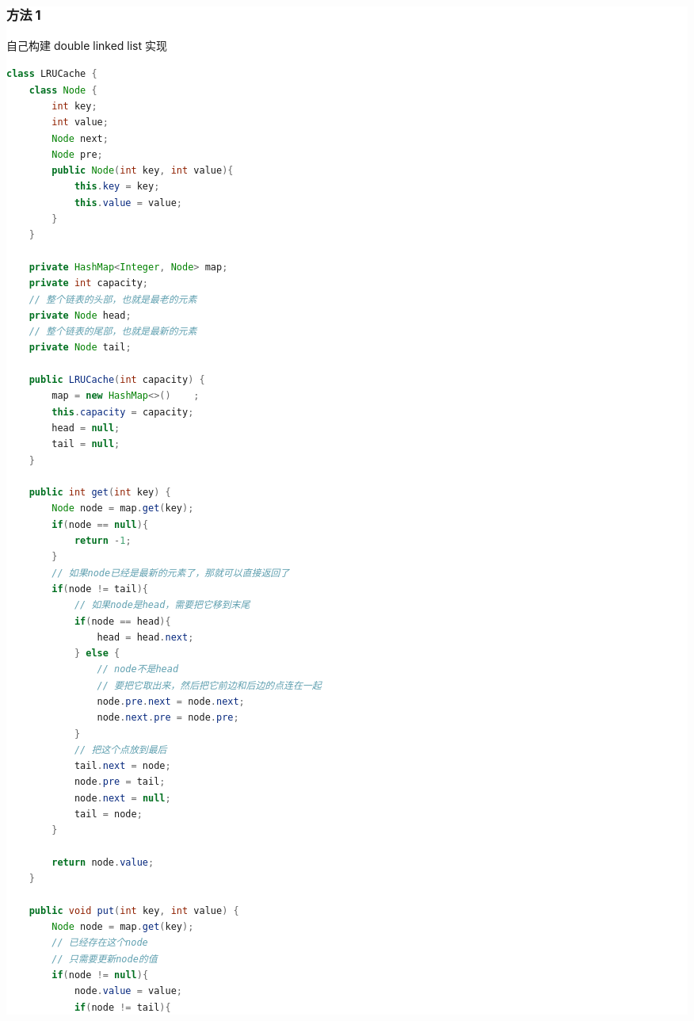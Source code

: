 ### 方法 1

自己构建 double linked list 实现

```java
class LRUCache {
    class Node {
        int key;
        int value;
        Node next;
        Node pre;
        public Node(int key, int value){
            this.key = key;
            this.value = value;
        }
    }

    private HashMap<Integer, Node> map;
    private int capacity;
    // 整个链表的头部，也就是最老的元素
    private Node head;
    // 整个链表的尾部，也就是最新的元素
    private Node tail;

    public LRUCache(int capacity) {
        map = new HashMap<>()    ;
        this.capacity = capacity;
        head = null;
        tail = null;
    }

    public int get(int key) {
        Node node = map.get(key);
        if(node == null){
            return -1;
        }
        // 如果node已经是最新的元素了，那就可以直接返回了
        if(node != tail){
            // 如果node是head，需要把它移到末尾
            if(node == head){
                head = head.next;
            } else {
                // node不是head
                // 要把它取出来，然后把它前边和后边的点连在一起
                node.pre.next = node.next;
                node.next.pre = node.pre;
            }
            // 把这个点放到最后
            tail.next = node;
            node.pre = tail;
            node.next = null;
            tail = node;
        }

        return node.value;
    }

    public void put(int key, int value) {
        Node node = map.get(key);
        // 已经存在这个node
        // 只需要更新node的值
        if(node != null){
            node.value = value;
            if(node != tail){
```